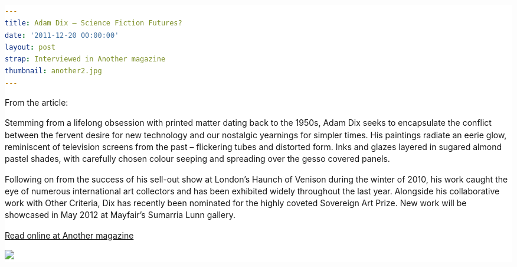 ```yaml
---
title: Adam Dix – Science Fiction Futures?
date: '2011-12-20 00:00:00'
layout: post
strap: Interviewed in Another magazine
thumbnail: another2.jpg
---
```


<p>From the article:</p>
<p>Stemming from a lifelong obsession with printed matter dating back to the 1950s, Adam Dix seeks to encapsulate the conflict between the fervent desire for new technology and our nostalgic yearnings for simpler times. His paintings radiate an eerie glow, reminiscent of television screens from the past – flickering tubes and distorted form. Inks and glazes layered in sugared almond pastel shades, with carefully chosen colour seeping and spreading over the gesso covered panels.</p>

<p>Following on from the success of his sell-out show at London’s Haunch of Venison during the winter of 2010, his work caught the eye of numerous international art collectors and has been exhibited widely throughout the last year. Alongside his collaborative work with Other Criteria, Dix has recently been nominated for the highly coveted Sovereign Art Prize. New work will be showcased in May 2012 at Mayfair’s Sumarria Lunn gallery.</p>

<a href="http://origin.anothermag.com/art-photography/1638/adam-dix-science-fiction-futures">Read online at Another magazine</a>

<img src="{{ site.baseurl }}/images/another1.jpg" width="100%">
